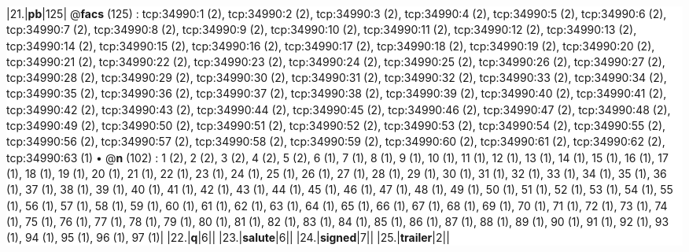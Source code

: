 |21.|__pb__|125| @__facs__ (125) : tcp:34990:1 (2), tcp:34990:2 (2), tcp:34990:3 (2), tcp:34990:4 (2), tcp:34990:5 (2), tcp:34990:6 (2), tcp:34990:7 (2), tcp:34990:8 (2), tcp:34990:9 (2), tcp:34990:10 (2), tcp:34990:11 (2), tcp:34990:12 (2), tcp:34990:13 (2), tcp:34990:14 (2), tcp:34990:15 (2), tcp:34990:16 (2), tcp:34990:17 (2), tcp:34990:18 (2), tcp:34990:19 (2), tcp:34990:20 (2), tcp:34990:21 (2), tcp:34990:22 (2), tcp:34990:23 (2), tcp:34990:24 (2), tcp:34990:25 (2), tcp:34990:26 (2), tcp:34990:27 (2), tcp:34990:28 (2), tcp:34990:29 (2), tcp:34990:30 (2), tcp:34990:31 (2), tcp:34990:32 (2), tcp:34990:33 (2), tcp:34990:34 (2), tcp:34990:35 (2), tcp:34990:36 (2), tcp:34990:37 (2), tcp:34990:38 (2), tcp:34990:39 (2), tcp:34990:40 (2), tcp:34990:41 (2), tcp:34990:42 (2), tcp:34990:43 (2), tcp:34990:44 (2), tcp:34990:45 (2), tcp:34990:46 (2), tcp:34990:47 (2), tcp:34990:48 (2), tcp:34990:49 (2), tcp:34990:50 (2), tcp:34990:51 (2), tcp:34990:52 (2), tcp:34990:53 (2), tcp:34990:54 (2), tcp:34990:55 (2), tcp:34990:56 (2), tcp:34990:57 (2), tcp:34990:58 (2), tcp:34990:59 (2), tcp:34990:60 (2), tcp:34990:61 (2), tcp:34990:62 (2), tcp:34990:63 (1)  •  @__n__ (102) : 1 (2), 2 (2), 3 (2), 4 (2), 5 (2), 6 (1), 7 (1), 8 (1), 9 (1), 10 (1), 11 (1), 12 (1), 13 (1), 14 (1), 15 (1), 16 (1), 17 (1), 18 (1), 19 (1), 20 (1), 21 (1), 22 (1), 23 (1), 24 (1), 25 (1), 26 (1), 27 (1), 28 (1), 29 (1), 30 (1), 31 (1), 32 (1), 33 (1), 34 (1), 35 (1), 36 (1), 37 (1), 38 (1), 39 (1), 40 (1), 41 (1), 42 (1), 43 (1), 44 (1), 45 (1), 46 (1), 47 (1), 48 (1), 49 (1), 50 (1), 51 (1), 52 (1), 53 (1), 54 (1), 55 (1), 56 (1), 57 (1), 58 (1), 59 (1), 60 (1), 61 (1), 62 (1), 63 (1), 64 (1), 65 (1), 66 (1), 67 (1), 68 (1), 69 (1), 70 (1), 71 (1), 72 (1), 73 (1), 74 (1), 75 (1), 76 (1), 77 (1), 78 (1), 79 (1), 80 (1), 81 (1), 82 (1), 83 (1), 84 (1), 85 (1), 86 (1), 87 (1), 88 (1), 89 (1), 90 (1), 91 (1), 92 (1), 93 (1), 94 (1), 95 (1), 96 (1), 97 (1)|
|22.|__q__|6||
|23.|__salute__|6||
|24.|__signed__|7||
|25.|__trailer__|2||

